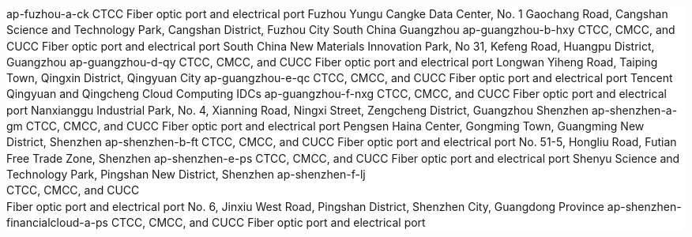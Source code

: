 <td>ap-fuzhou-a-ck</td>
<td>CTCC</td>
<td>Fiber optic port and electrical port</td>
<td>Fuzhou Yungu Cangke Data Center, No. 1 Gaochang Road, Cangshan Science and Technology Park, Cangshan District, Fuzhou City</td>
</tr>
<tr>
<td rowspan=9>South China</td>
<td rowspan=4>Guangzhou</td>
<td>ap-guangzhou-b-hxy</td>
<td>CTCC, CMCC, and CUCC</td>
<td>Fiber optic port and electrical port</td>
<td>South China New Materials Innovation Park, No 31, Kefeng Road, Huangpu District, Guangzhou</td>
</tr>
<tr>
<td>ap-guangzhou-d-qy</td>
<td>CTCC, CMCC, and CUCC</td>
<td>Fiber optic port and electrical port</td>
<td>Longwan Yiheng Road, Taiping Town, Qingxin District, Qingyuan City</td>
</tr>
<tr>
<td>ap-guangzhou-e-qc</td>
<td>CTCC, CMCC, and CUCC</td>
<td>Fiber optic port and electrical port</td>
<td>Tencent Qingyuan and Qingcheng Cloud Computing IDCs</td>
</tr>
<tr>
<td>ap-guangzhou-f-nxg</td>
<td>CTCC, CMCC, and CUCC</td>
<td>Fiber optic port and electrical port</td>
<td>Nanxianggu Industrial Park, No. 4, Xianning Road, Ningxi Street, Zengcheng District, Guangzhou</td>
</tr>
<tr>
<td rowspan=5>Shenzhen</td>
<td>ap-shenzhen-a-gm</td>
<td>CTCC, CMCC, and CUCC</td>
<td>Fiber optic port and electrical port</td>
<td>Pengsen Haina Center, Gongming Town, Guangming New District, Shenzhen</td>
</tr>
<tr>
<td>ap-shenzhen-b-ft</td>
<td>CTCC, CMCC, and CUCC</td>
<td>Fiber optic port and electrical port</td>
<td>No. 51-5, Hongliu Road, Futian Free Trade Zone, Shenzhen</td>
</tr>
<tr>
<td>ap-shenzhen-e-ps</td>
<td>CTCC, CMCC, and CUCC</td>
<td>Fiber optic port and electrical port</td>
<td>Shenyu Science and Technology Park, Pingshan New District, Shenzhen</td>
</tr>
<tr>
<td>ap-shenzhen-f-lj</td>
<td>
	<div>CTCC, CMCC, and CUCC</div>
</td>
<td>Fiber optic port and electrical port</td>
<td>No. 6, Jinxiu West Road, Pingshan District, Shenzhen City, Guangdong Province</td>
</tr>
<tr>
<td>ap-shenzhen-financialcloud-a-ps</td>
<td>CTCC, CMCC, and CUCC</td>
<td>Fiber optic port and electrical port</td>